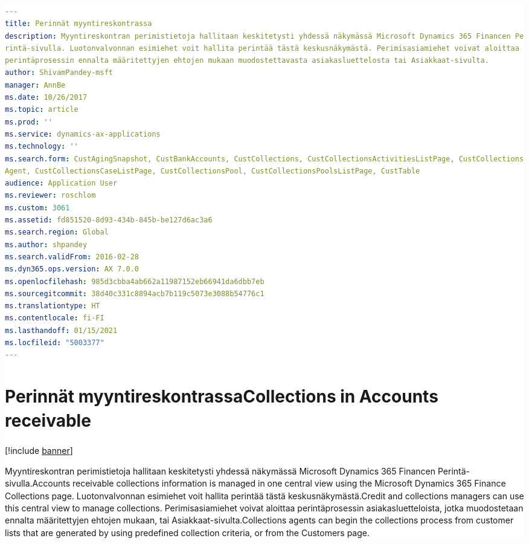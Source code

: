 ```yaml
---
title: Perinnät myyntireskontrassa
description: Myyntireskontran perimistietoja hallitaan keskitetysti yhdessä näkymässä Microsoft Dynamics 365 Financen Perintä-sivulla. Luotonvalvonnan esimiehet voit hallita perintää tästä keskusnäkymästä. Perimisasiamiehet voivat aloittaa perintäprosessin ennalta määritettyjen ehtojen mukaan muodostettavasta asiakasluettelosta tai Asiakkaat-sivulta.
author: ShivamPandey-msft
manager: AnnBe
ms.date: 10/26/2017
ms.topic: article
ms.prod: ''
ms.service: dynamics-ax-applications
ms.technology: ''
ms.search.form: CustAgingSnapshot, CustBankAccounts, CustCollections, CustCollectionsActivitiesListPage, CustCollectionsAgent, CustCollectionsCaseListPage, CustCollectionsPool, CustCollectionsPoolsListPage, CustTable
audience: Application User
ms.reviewer: roschlom
ms.custom: 3061
ms.assetid: fd851520-8d93-434b-845b-be127d6ac3a6
ms.search.region: Global
ms.author: shpandey
ms.search.validFrom: 2016-02-28
ms.dyn365.ops.version: AX 7.0.0
ms.openlocfilehash: 985d3cbba4ab662a11987152eb66941da6dbb7eb
ms.sourcegitcommit: 38d40c331c8894acb7b119c5073e3088b54776c1
ms.translationtype: HT
ms.contentlocale: fi-FI
ms.lasthandoff: 01/15/2021
ms.locfileid: "5003377"
---
```

# <a name="collections-in-accounts-receivable"></a><span data-ttu-id="2d24d-105">Perinnät myyntireskontrassa</span><span class="sxs-lookup"><span data-stu-id="2d24d-105">Collections in Accounts receivable</span></span>

[!include [banner](../includes/banner.md)]

<span data-ttu-id="2d24d-106">Myyntireskontran perimistietoja hallitaan keskitetysti yhdessä näkymässä Microsoft Dynamics 365 Financen Perintä-sivulla.</span><span class="sxs-lookup"><span data-stu-id="2d24d-106">Accounts receivable collections information is managed in one central view using the Microsoft Dynamics 365 Finance Collections page.</span></span> <span data-ttu-id="2d24d-107">Luotonvalvonnan esimiehet voit hallita perintää tästä keskusnäkymästä.</span><span class="sxs-lookup"><span data-stu-id="2d24d-107">Credit and collections managers can use this central view to manage collections.</span></span> <span data-ttu-id="2d24d-108">Perimisasiamiehet voivat aloittaa perintäprosessin asiakasluetteloista, jotka muodostetaan ennalta määritettyjen ehtojen mukaan, tai Asiakkaat-sivulta.</span><span class="sxs-lookup"><span data-stu-id="2d24d-108">Collections agents can begin the collections process from customer lists that are generated by using predefined collection criteria, or from the Customers page.</span></span>
